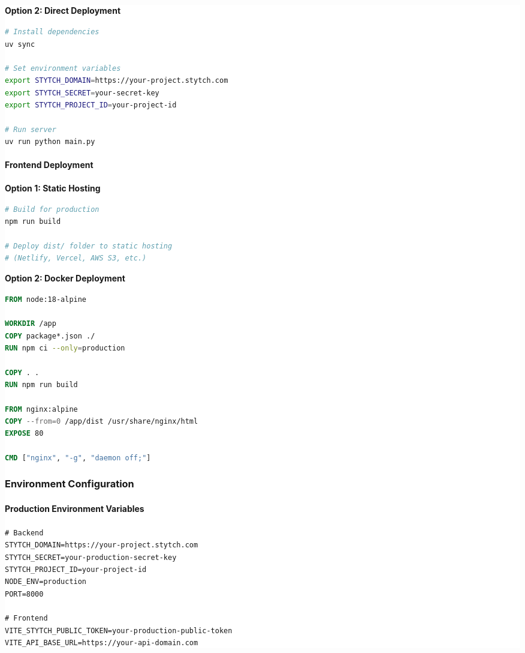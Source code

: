 **Option 2: Direct Deployment**
```bash
# Install dependencies
uv sync

# Set environment variables
export STYTCH_DOMAIN=https://your-project.stytch.com
export STYTCH_SECRET=your-secret-key
export STYTCH_PROJECT_ID=your-project-id

# Run server
uv run python main.py
```

#### Frontend Deployment

**Option 1: Static Hosting**
```bash
# Build for production
npm run build

# Deploy dist/ folder to static hosting
# (Netlify, Vercel, AWS S3, etc.)
```

**Option 2: Docker Deployment**
```dockerfile
FROM node:18-alpine

WORKDIR /app
COPY package*.json ./
RUN npm ci --only=production

COPY . .
RUN npm run build

FROM nginx:alpine
COPY --from=0 /app/dist /usr/share/nginx/html
EXPOSE 80

CMD ["nginx", "-g", "daemon off;"]
```

### Environment Configuration

#### Production Environment Variables
```env
# Backend
STYTCH_DOMAIN=https://your-project.stytch.com
STYTCH_SECRET=your-production-secret-key
STYTCH_PROJECT_ID=your-project-id
NODE_ENV=production
PORT=8000

# Frontend
VITE_STYTCH_PUBLIC_TOKEN=your-production-public-token
VITE_API_BASE_URL=https://your-api-domain.com
```
